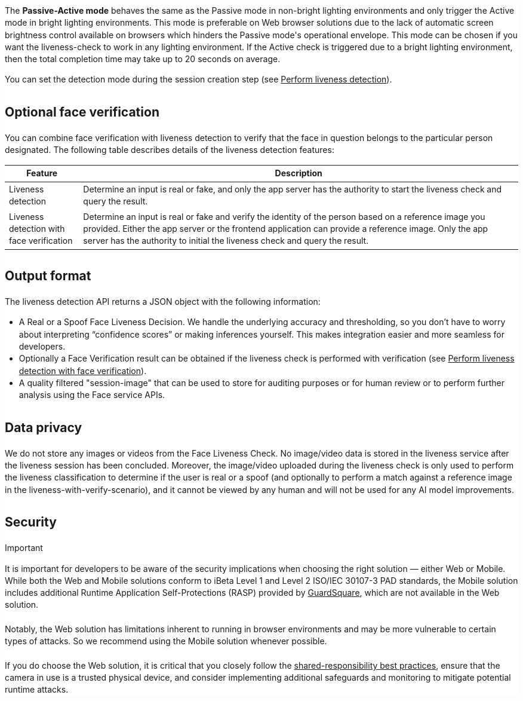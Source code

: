 The **Passive-Active mode** behaves the same as the Passive mode in non-bright lighting environments and only trigger the Active mode in bright lighting environments. This mode is preferable on Web browser solutions due to the lack of automatic screen brightness control available on browsers which hinders the Passive mode's operational envelope. This mode can be chosen if you want the liveness-check to work in any lighting environment. If the Active check is triggered due to a bright lighting environment, then the total completion time may take up to 20 seconds on average.

You can set the detection mode during the session creation step (see [Perform liveness detection](./tutorials/liveness.md#perform-liveness-detection)).

## Optional face verification

You can combine face verification with liveness detection to verify that the face in question belongs to the particular person designated. The following table describes details of the liveness detection features:

| Feature | Description |
| -- |--|
| Liveness detection | Determine an input is real or fake, and only the app server has the authority to start the liveness check and query the result. |
| Liveness detection with face verification | Determine an input is real or fake and verify the identity of the person based on a reference image you provided. Either the app server or the frontend application can provide a reference image. Only the app server has the authority to initial the liveness check and query the result. |


## Output format

The liveness detection API returns a JSON object with the following information:
- A Real or a Spoof Face Liveness Decision. We handle the underlying accuracy and thresholding, so you don’t have to worry about interpreting “confidence scores” or making inferences yourself. This makes integration easier and more seamless for developers.
- Optionally a Face Verification result can be obtained if the liveness check is performed with verification (see [Perform liveness detection with face verification](./tutorials/liveness.md#perform-liveness-detection-with-face-verification)).
- A quality filtered "session-image" that can be used to store for auditing purposes or for human review or to perform further analysis using the Face service APIs.


## Data privacy

We do not store any images or videos from the Face Liveness Check. No image/video data is stored in the liveness service after the liveness session has been concluded. Moreover, the image/video uploaded during the liveness check is only used to perform the liveness classification to determine if the user is real or a spoof (and optionally to perform a match against a reference image in the liveness-with-verify-scenario), and it cannot be viewed by any human and will not be used for any AI model improvements.

## Security

> [!IMPORTANT]
> It is important for developers to be aware of the security implications when choosing the right solution — either Web or Mobile. While both the Web and Mobile solutions conform to iBeta Level 1 and Level 2 ISO/IEC 30107-3 PAD standards, the Mobile solution includes additional Runtime Application Self-Protections (RASP) provided by [GuardSquare](https://www.guardsquare.com/blog/why-guardsquare), which are not available in the Web solution.<br><br>
> Notably, the Web solution has limitations inherent to running in browser environments and may be more vulnerable to certain types of attacks. So we recommend using the Mobile solution whenever possible.<br><br>
> If you do choose the Web solution, it is critical that you closely follow the [shared-responsibility best practices](./liveness-detection-shared-responsibility.md), ensure that the camera in use is a trusted physical device, and consider implementing additional safeguards and monitoring to mitigate potential runtime attacks.<br>
